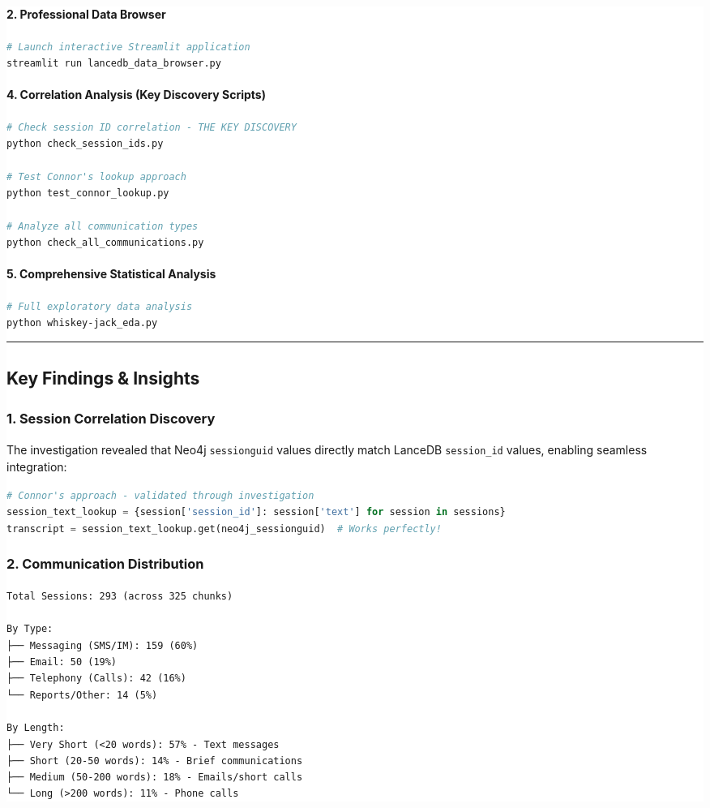 #### 2. Professional Data Browser
```bash
# Launch interactive Streamlit application
streamlit run lancedb_data_browser.py
```

#### 4. Correlation Analysis (Key Discovery Scripts)
```bash
# Check session ID correlation - THE KEY DISCOVERY
python check_session_ids.py

# Test Connor's lookup approach
python test_connor_lookup.py

# Analyze all communication types
python check_all_communications.py
```

#### 5. Comprehensive Statistical Analysis
```bash
# Full exploratory data analysis
python whiskey-jack_eda.py
```

---

## Key Findings & Insights

### 1. Session Correlation Discovery
The investigation revealed that Neo4j `sessionguid` values directly match LanceDB `session_id` values, enabling seamless integration:

```python
# Connor's approach - validated through investigation
session_text_lookup = {session['session_id']: session['text'] for session in sessions}
transcript = session_text_lookup.get(neo4j_sessionguid)  # Works perfectly!
```

### 2. Communication Distribution
```
Total Sessions: 293 (across 325 chunks)

By Type:
├── Messaging (SMS/IM): 159 (60%)
├── Email: 50 (19%)
├── Telephony (Calls): 42 (16%)
└── Reports/Other: 14 (5%)

By Length:
├── Very Short (<20 words): 57% - Text messages
├── Short (20-50 words): 14% - Brief communications
├── Medium (50-200 words): 18% - Emails/short calls
└── Long (>200 words): 11% - Phone calls
```
